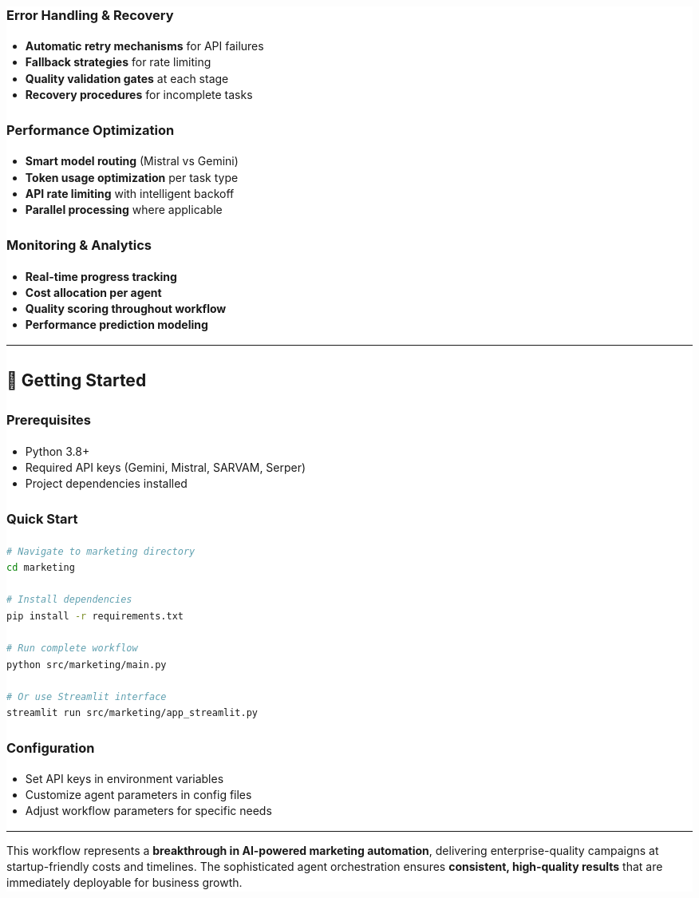 ### Error Handling & Recovery

- **Automatic retry mechanisms** for API failures
- **Fallback strategies** for rate limiting
- **Quality validation gates** at each stage
- **Recovery procedures** for incomplete tasks

### Performance Optimization

- **Smart model routing** (Mistral vs Gemini)
- **Token usage optimization** per task type
- **API rate limiting** with intelligent backoff
- **Parallel processing** where applicable

### Monitoring & Analytics

- **Real-time progress tracking**
- **Cost allocation per agent**
- **Quality scoring throughout workflow**
- **Performance prediction modeling**

---

## 🚀 Getting Started

### Prerequisites

- Python 3.8+
- Required API keys (Gemini, Mistral, SARVAM, Serper)
- Project dependencies installed

### Quick Start

```bash
# Navigate to marketing directory
cd marketing

# Install dependencies
pip install -r requirements.txt

# Run complete workflow
python src/marketing/main.py

# Or use Streamlit interface
streamlit run src/marketing/app_streamlit.py
```

### Configuration

- Set API keys in environment variables
- Customize agent parameters in config files
- Adjust workflow parameters for specific needs

---

This workflow represents a **breakthrough in AI-powered marketing automation**, delivering enterprise-quality campaigns at startup-friendly costs and timelines. The sophisticated agent orchestration ensures **consistent, high-quality results** that are immediately deployable for business growth.
